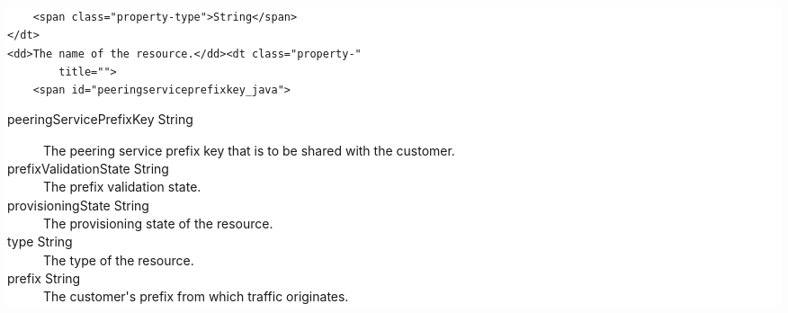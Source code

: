         <span class="property-type">String</span>
    </dt>
    <dd>The name of the resource.</dd><dt class="property-"
            title="">
        <span id="peeringserviceprefixkey_java">
<a data-swiftype-name="resource-property" data-swiftype-type="text" href="#peeringserviceprefixkey_java" style="color: inherit; text-decoration: inherit;">peering<wbr>Service<wbr>Prefix<wbr>Key</a>
</span>
        <span class="property-indicator"></span>
        <span class="property-type">String</span>
    </dt>
    <dd>The peering service prefix key that is to be shared with the customer.</dd><dt class="property-"
            title="">
        <span id="prefixvalidationstate_java">
<a data-swiftype-name="resource-property" data-swiftype-type="text" href="#prefixvalidationstate_java" style="color: inherit; text-decoration: inherit;">prefix<wbr>Validation<wbr>State</a>
</span>
        <span class="property-indicator"></span>
        <span class="property-type">String</span>
    </dt>
    <dd>The prefix validation state.</dd><dt class="property-"
            title="">
        <span id="provisioningstate_java">
<a data-swiftype-name="resource-property" data-swiftype-type="text" href="#provisioningstate_java" style="color: inherit; text-decoration: inherit;">provisioning<wbr>State</a>
</span>
        <span class="property-indicator"></span>
        <span class="property-type">String</span>
    </dt>
    <dd>The provisioning state of the resource.</dd><dt class="property-"
            title="">
        <span id="type_java">
<a data-swiftype-name="resource-property" data-swiftype-type="text" href="#type_java" style="color: inherit; text-decoration: inherit;">type</a>
</span>
        <span class="property-indicator"></span>
        <span class="property-type">String</span>
    </dt>
    <dd>The type of the resource.</dd><dt class="property-"
            title="">
        <span id="prefix_java">
<a data-swiftype-name="resource-property" data-swiftype-type="text" href="#prefix_java" style="color: inherit; text-decoration: inherit;">prefix</a>
</span>
        <span class="property-indicator"></span>
        <span class="property-type">String</span>
    </dt>
    <dd>The customer's prefix from which traffic originates.</dd></dl>
</pulumi-choosable>
</div>
